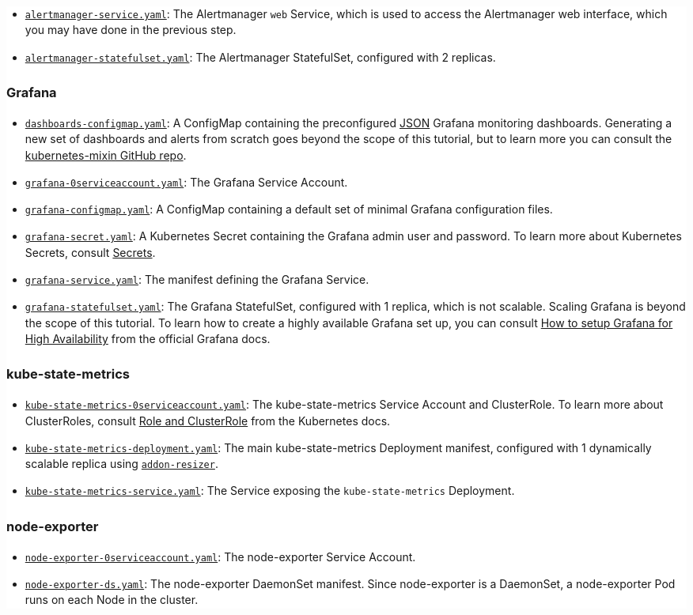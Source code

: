 - [`alertmanager-service.yaml`](https://github.com/do-community/doks-monitoring/blob/master/manifest/alertmanager-service.yaml): The Alertmanager `web` Service, which is used to access the Alertmanager web interface, which you may have done in the previous step.

- [`alertmanager-statefulset.yaml`](https://github.com/do-community/doks-monitoring/blob/master/manifest/alertmanager-statefulset.yaml): The Alertmanager StatefulSet, configured with 2 replicas.

### Grafana

- [`dashboards-configmap.yaml`](https://github.com/do-community/doks-monitoring/blob/master/manifest/dashboards-configmap.yaml): A ConfigMap containing the preconfigured [JSON](an-introduction-to-json) Grafana monitoring dashboards. Generating a new set of dashboards and alerts from scratch goes beyond the scope of this tutorial, but to learn more you can consult the [kubernetes-mixin GitHub repo](https://github.com/kubernetes-monitoring/kubernetes-mixin).

- [`grafana-0serviceaccount.yaml`](https://github.com/do-community/doks-monitoring/blob/master/manifest/grafana-0serviceaccount.yaml): The Grafana Service Account.

- [`grafana-configmap.yaml`](https://github.com/do-community/doks-monitoring/blob/master/manifest/grafana-configmap.yaml): A ConfigMap containing a default set of minimal Grafana configuration files.

- [`grafana-secret.yaml`](https://github.com/do-community/doks-monitoring/blob/master/manifest/grafana-secret.yaml): A Kubernetes Secret containing the Grafana admin user and password. To learn more about Kubernetes Secrets, consult [Secrets](https://kubernetes.io/docs/concepts/configuration/secret/).

- [`grafana-service.yaml`](https://github.com/do-community/doks-monitoring/blob/master/manifest/grafana-service.yaml): The manifest defining the Grafana Service.

- [`grafana-statefulset.yaml`](https://github.com/do-community/doks-monitoring/blob/master/manifest/grafana-statefulset.yaml): The Grafana StatefulSet, configured with 1 replica, which is not scalable. Scaling Grafana is beyond the scope of this tutorial. To learn how to create a highly available Grafana set up, you can consult [How to setup Grafana for High Availability](https://grafana.com/docs/tutorials/ha_setup/) from the official Grafana docs.

### kube-state-metrics

- [`kube-state-metrics-0serviceaccount.yaml`](https://github.com/do-community/doks-monitoring/blob/master/manifest/kube-state-metrics-0serviceaccount.yaml): The kube-state-metrics Service Account and ClusterRole. To learn more about ClusterRoles, consult [Role and ClusterRole](https://kubernetes.io/docs/reference/access-authn-authz/rbac/#role-and-clusterrole) from the Kubernetes docs.

- [`kube-state-metrics-deployment.yaml`](https://github.com/do-community/doks-monitoring/blob/master/manifest/kube-state-metrics-deployment.yaml): The main kube-state-metrics Deployment manifest, configured with 1 dynamically scalable replica using [`addon-resizer`](https://github.com/kubernetes/autoscaler/tree/master/addon-resizer). 

- [`kube-state-metrics-service.yaml`](https://github.com/do-community/doks-monitoring/blob/master/manifest/kube-state-metrics-service.yaml): The Service exposing the `kube-state-metrics` Deployment.

### node-exporter

- [`node-exporter-0serviceaccount.yaml`](https://github.com/do-community/doks-monitoring/blob/master/manifest/node-exporter-0serviceaccount.yaml): The node-exporter Service Account.

- [`node-exporter-ds.yaml`](https://github.com/do-community/doks-monitoring/blob/master/manifest/node-exporter-ds.yaml): The node-exporter DaemonSet manifest. Since node-exporter is a DaemonSet, a node-exporter Pod runs on each Node in the cluster.
